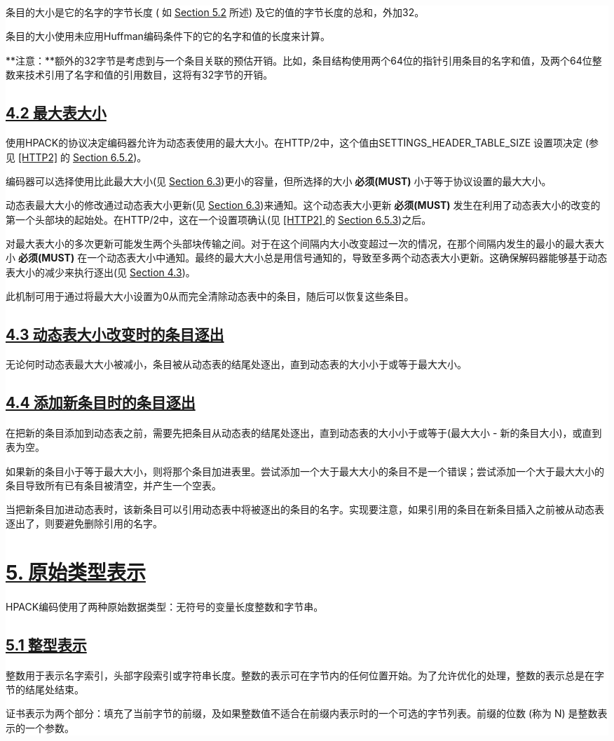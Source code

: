 条目的大小是它的名字的字节长度 ( 如 [Section 5.2](https://http2.github.io/http2-spec/compression.html#string.literal.representation) 所述) 及它的值的字节长度的总和，外加32。

条目的大小使用未应用Huffman编码条件下的它的名字和值的长度来计算。

**注意：**额外的32字节是考虑到与一个条目关联的预估开销。比如，条目结构使用两个64位的指针引用条目的名字和值，及两个64位整数来技术引用了名字和值的引用数目，这将有32字节的开销。

## [4.2 最大表大小](https://http2.github.io/http2-spec/compression.html#maximum.table.size)

使用HPACK的协议决定编码器允许为动态表使用的最大大小。在HTTP/2中，这个值由SETTINGS_HEADER_TABLE_SIZE 设置项决定 (参见 [[HTTP2]](https://http2.github.io/http2-spec/compression.html#HTTP2) 的 [Section 6.5.2](https://tools.ietf.org/html/rfc7540#section-6.5.2))。

编码器可以选择使用比此最大大小(见 [Section 6.3](https://http2.github.io/http2-spec/compression.html#encoding.context.update))更小的容量，但所选择的大小 **必须(MUST)** 小于等于协议设置的最大大小。

动态表最大大小的修改通过动态表大小更新(见 [Section 6.3](https://http2.github.io/http2-spec/compression.html#encoding.context.update))来通知。这个动态表大小更新 **必须(MUST)** 发生在利用了动态表大小的改变的第一个头部块的起始处。在HTTP/2中，这在一个设置项确认(见 [[HTTP2]
](https://http2.github.io/http2-spec/compression.html#HTTP2)的 [Section 6.5.3](https://tools.ietf.org/html/rfc7540#section-6.5.3))之后。

对最大表大小的多次更新可能发生两个头部块传输之间。对于在这个间隔内大小改变超过一次的情况，在那个间隔内发生的最小的最大表大小 **必须(MUST)** 在一个动态表大小中通知。最终的最大大小总是用信号通知的，导致至多两个动态表大小更新。这确保解码器能够基于动态表大小的减少来执行逐出(见 [Section 4.3](https://http2.github.io/http2-spec/compression.html#entry.eviction))。

此机制可用于通过将最大大小设置为0从而完全清除动态表中的条目，随后可以恢复这些条目。

## [4.3 动态表大小改变时的条目逐出](https://http2.github.io/http2-spec/compression.html#entry.eviction)

无论何时动态表最大大小被减小，条目被从动态表的结尾处逐出，直到动态表的大小小于或等于最大大小。

## [4.4 添加新条目时的条目逐出](https://http2.github.io/http2-spec/compression.html#entry.addition)

在把新的条目添加到动态表之前，需要先把条目从动态表的结尾处逐出，直到动态表的大小小于或等于(最大大小 - 新的条目大小)，或直到表为空。

如果新的条目小于等于最大大小，则将那个条目加进表里。尝试添加一个大于最大大小的条目不是一个错误；尝试添加一个大于最大大小的条目导致所有已有条目被清空，并产生一个空表。

当把新条目加进动态表时，该新条目可以引用动态表中将被逐出的条目的名字。实现要注意，如果引用的条目在新条目插入之前被从动态表逐出了，则要避免删除引用的名字。

# [5. 原始类型表示](https://http2.github.io/http2-spec/compression.html#low-level.representation)

HPACK编码使用了两种原始数据类型：无符号的变量长度整数和字节串。

## [5.1 整型表示](https://http2.github.io/http2-spec/compression.html#integer.representation)

整数用于表示名字索引，头部字段索引或字符串长度。整数的表示可在字节内的任何位置开始。为了允许优化的处理，整数的表示总是在字节的结尾处结束。

证书表示为两个部分：填充了当前字节的前缀，及如果整数值不适合在前缀内表示时的一个可选的字节列表。前缀的位数 (称为 N) 是整数表示的一个参数。
